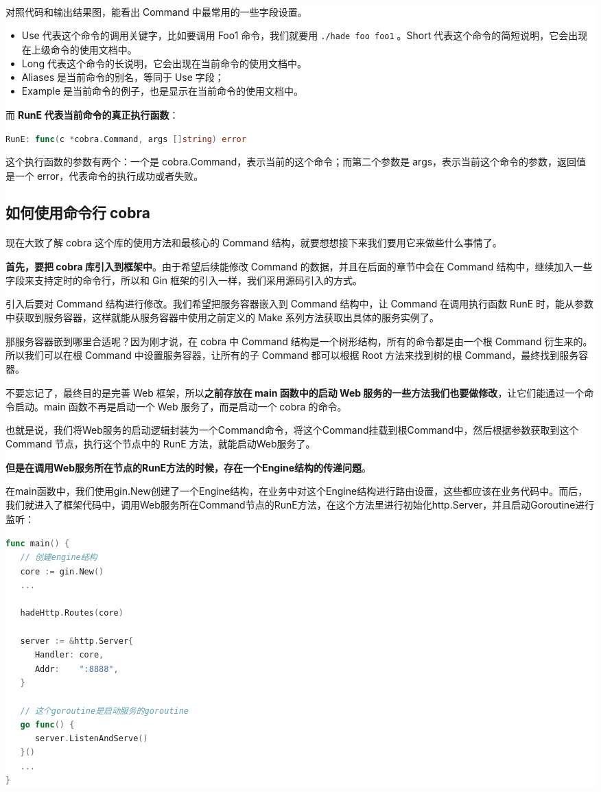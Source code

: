 对照代码和输出结果图，能看出 Command 中最常用的一些字段设置。

*   Use 代表这个命令的调用关键字，比如要调用 Foo1 命令，我们就要用 `./hade foo foo1` 。Short 代表这个命令的简短说明，它会出现在上级命令的使用文档中。
*   Long 代表这个命令的长说明，它会出现在当前命令的使用文档中。
*   Aliases 是当前命令的别名，等同于 Use 字段；
*   Example 是当前命令的例子，也是显示在当前命令的使用文档中。

而 **RunE 代表当前命令的真正执行函数**：

```go
RunE: func(c *cobra.Command, args []string) error 

```

这个执行函数的参数有两个：一个是 cobra.Command，表示当前的这个命令；而第二个参数是 args，表示当前这个命令的参数，返回值是一个 error，代表命令的执行成功或者失败。

## 如何使用命令行 cobra

现在大致了解 cobra 这个库的使用方法和最核心的 Command 结构，就要想想接下来我们要用它来做些什么事情了。

**首先，要把 cobra 库引入到框架中**。由于希望后续能修改 Command 的数据，并且在后面的章节中会在 Command 结构中，继续加入一些字段来支持定时的命令行，所以和 Gin 框架的引入一样，我们采用源码引入的方式。

引入后要对 Command 结构进行修改。我们希望把服务容器嵌入到 Command 结构中，让 Command 在调用执行函数 RunE 时，能从参数中获取到服务容器，这样就能从服务容器中使用之前定义的 Make 系列方法获取出具体的服务实例了。

那服务容器嵌到哪里合适呢？因为刚才说，在 cobra 中 Command 结构是一个树形结构，所有的命令都是由一个根 Command 衍生来的。所以我们可以在根 Command 中设置服务容器，让所有的子 Command 都可以根据 Root 方法来找到树的根 Command，最终找到服务容器。

不要忘记了，最终目的是完善 Web 框架，所以**之前存放在 main 函数中的启动 Web 服务的一些方法我们也要做修改**，让它们能通过一个命令启动。main 函数不再是启动一个 Web 服务了，而是启动一个 cobra 的命令。

也就是说，我们将Web服务的启动逻辑封装为一个Command命令，将这个Command挂载到根Command中，然后根据参数获取到这个 Command 节点，执行这个节点中的 RunE 方法，就能启动Web服务了。

**但是在调用Web服务所在节点的RunE方法的时候，存在一个Engine结构的传递问题**。

在main函数中，我们使用gin.New创建了一个Engine结构，在业务中对这个Engine结构进行路由设置，这些都应该在业务代码中。而后，我们就进入了框架代码中，调用Web服务所在Command节点的RunE方法，在这个方法里进行初始化http.Server，并且启动Goroutine进行监听：

```go
func main() {
   // 创建engine结构
   core := gin.New()
   ...

   hadeHttp.Routes(core)

   server := &http.Server{
      Handler: core,
      Addr:    ":8888",
   }

   // 这个goroutine是启动服务的goroutine
   go func() {
      server.ListenAndServe()
   }()
   ...
}

```
